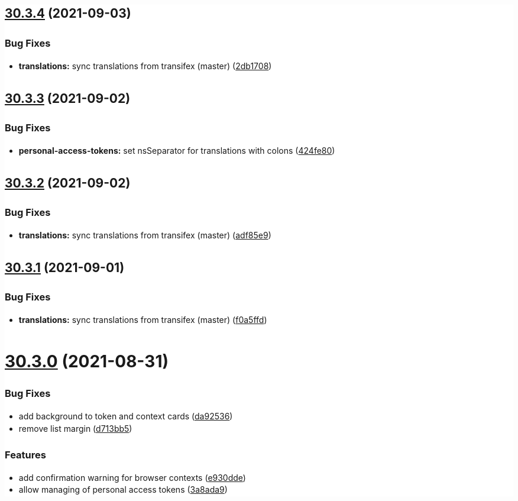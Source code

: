 ## [30.3.4](https://github.com/dhis2/user-profile-app/compare/v30.3.3...v30.3.4) (2021-09-03)


### Bug Fixes

* **translations:** sync translations from transifex (master) ([2db1708](https://github.com/dhis2/user-profile-app/commit/2db17081abefd2649aea7ed7ce66bdd0704c2f91))

## [30.3.3](https://github.com/dhis2/user-profile-app/compare/v30.3.2...v30.3.3) (2021-09-02)


### Bug Fixes

* **personal-access-tokens:** set nsSeparator for translations with colons ([424fe80](https://github.com/dhis2/user-profile-app/commit/424fe80f28650f4cd89349db76b92890c172d979))

## [30.3.2](https://github.com/dhis2/user-profile-app/compare/v30.3.1...v30.3.2) (2021-09-02)


### Bug Fixes

* **translations:** sync translations from transifex (master) ([adf85e9](https://github.com/dhis2/user-profile-app/commit/adf85e97747911d8b4c9318eaa075d60e7cc161c))

## [30.3.1](https://github.com/dhis2/user-profile-app/compare/v30.3.0...v30.3.1) (2021-09-01)


### Bug Fixes

* **translations:** sync translations from transifex (master) ([f0a5ffd](https://github.com/dhis2/user-profile-app/commit/f0a5ffddc3cc554fe1de2009af0b147ce2f962d1))

# [30.3.0](https://github.com/dhis2/user-profile-app/compare/v30.2.26...v30.3.0) (2021-08-31)


### Bug Fixes

* add background to token and context cards ([da92536](https://github.com/dhis2/user-profile-app/commit/da92536bd526385a43b72dbf368829ded20332d1))
* remove list margin ([d713bb5](https://github.com/dhis2/user-profile-app/commit/d713bb5e3588a7826946717e8a379efb168bf49b))


### Features

* add confirmation warning for browser contexts ([e930dde](https://github.com/dhis2/user-profile-app/commit/e930dde4363c3576e18ee73b28d5dbf9c6d442b8))
* allow managing of personal access tokens ([3a8ada9](https://github.com/dhis2/user-profile-app/commit/3a8ada9bbab9431567aad7156b3bfd30c57ca890))
